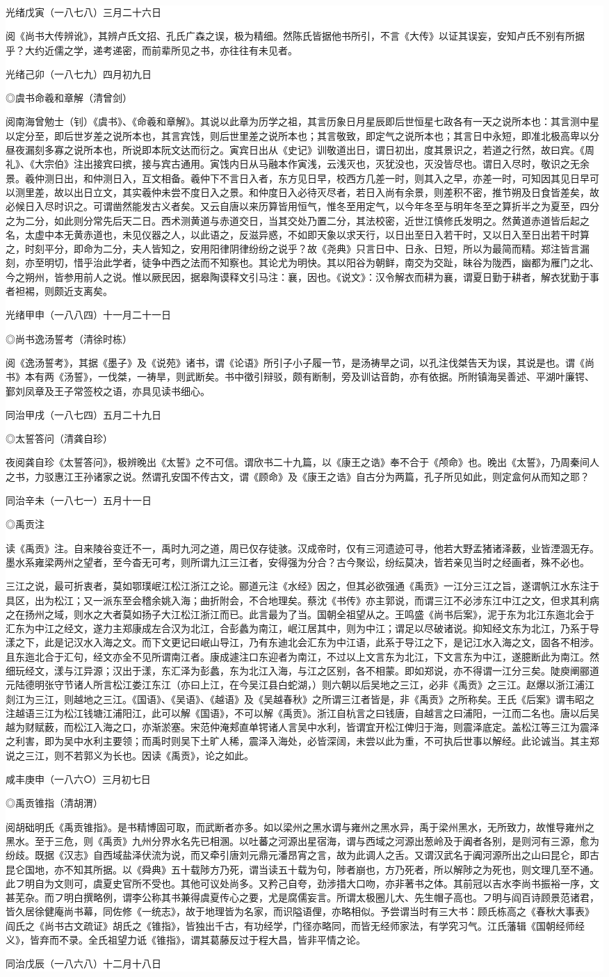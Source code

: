 光绪戊寅（一八七八）三月二十六日  

阅《尚书大传辨讹》，其辨卢氏文招、孔氏广森之误，极为精细。然陈氏皆据他书所引，不言《大传》以证其误妄，安知卢氏不别有所据乎？大约近儒之学，递考递密，而前辈所见之书，亦往往有未见者。  

光绪己卯（一八七九）四月初九日  

◎虞书命羲和章解（清曾剑）  

阅南海曾勉士（钊）《虞书》、《命羲和章解》。其说以此章为历学之祖，其言历象日月星辰即后世恒星七政各有一天之说所本也：其言测中星以定分至，即后世岁差之说所本也，其言宾饯，则后世里差之说所本也；其言敬致，即定气之说所本也；其言日中永短，即准北极高卑以分昼夜漏刻多寡之说所本也，所说即本阮文达而衍之。寅宾日出从《史记》训敬道出日，谓日初出，度其景识之，若道之行然，故曰宾。《周礼》、《大宗伯》注出接宾曰摈，接与宾古通用。寅饯内日从马融本作寅浅，云浅灭也，灭犹没也，灭没皆尽也。谓日入尽时，敬识之无余景。羲仲测日出，和仲测日入，互文相备。羲仲下不言日入者，东方见日早，校西方几差一时，则其入之早，亦差一时，可知因其见日早可以测里差，故以出日立文，其实羲仲未尝不度日入之景。和仲度日入必待灭尽者，若日入尚有余景，则差积不密，推节朔及日食皆差矣，故必候日入尽时识之。可谓凿然能发古义者矣。又云自唐以来历算皆用恒气，惟冬至用定气，以今年冬至与明年冬至之算折半之为夏至，四分之为二分，如此则分常先后天二日。西术测黄道与赤道交日，当其交处乃置二分，其法校密，近世江慎修氏发明之。然黄道赤道皆后起之名，太虚中本无黄赤道也，未见仪器之人，以此语之，反滋异惑，不如即天象以求天行，以日出至日入若干时，又以日入至日出若干时算之，时刻平分，即命为二分，夫人皆知之，安用阳律阴律纷纷之说乎？故《尧典》只言日中、日永、日短，所以为最简而精。郑注皆言漏刻，亦至明切，惜乎治此学者，徒争中西之法而不知察也。其论尤为明快。其以阳谷为朝鲜，南交为交趾，昧谷为陇西，幽都为雁门之北、今之朔州，皆参用前人之说。惟以厥民因，据皋陶谟释文引马注：襄，因也。《说文》：汉令解衣而耕为襄，谓夏日勤于耕者，解衣犹勤于事者袒裼，则颇近支离矣。  

光绪甲申（一八八四）十一月二十一日  

◎尚书逸汤誓考（清徐时栋）  

阅《逸汤誓考》，其据《墨子》及《说苑》诸书，谓《论语》所引子小子履一节，是汤祷旱之词，以孔注伐桀告天为误，其说是也。谓《尚书》本有两《汤誓》，一伐桀，一祷旱，则武断矣。书中徵引辩驳，颇有断制，旁及训诂音韵，亦有依据。所附镇海吴善述、平湖叶廉锷、鄞刘凤章及王子常签校之语，亦具见读书细心。  

同治甲戌（一八七四）五月二十九日  

◎太誓答问（清龚自珍）  

夜阅龚自珍《太誓答问》，极辨晚出《太誓》之不可信。谓欣书二十九篇，以《康王之诰》奉不合于《颅命》也。晚出《太誓》，乃周秦间人之书，力驳惠江王孙诸家之说。然谓孔安国不传古文，谓《顾命》及《康王之诰》自古分为两篇，孔子所见如此，则定盒何从而知之耶？  

同治辛未（一八七一）五月十一日  

◎禹贡注  

读《禹贡》注。自来陵谷变迁不一，禹时九河之道，周已仅存徒骇。汉成帝时，仅有三河遗迹可寻，他若大野孟猪诸泽薮，业皆湮涸无存。墨水系雍梁两州之望者，至今杳无可考，则所谓九江三江者，安得强为分合？古今聚讼，纷纭莫决，皆若亲见当时之经画者，殊不必也。  

三江之说，最可折衷者，莫如鄂璞岷江松江浙江之论。郦道元注《水经》因之，但其必欲强通《禹贡》一江分三江之旨，遂谓帆江水东注于具区，出为松江；又一派东至会稽余姚入海；曲折附会，不合地理矣。蔡沈《书传》亦主郭说，而谓三江不必涉东江中江之文，但求其利病之在扬州之域，则水之大者莫如扬子大江松江浙江而已。此言最为了当。国朝全祖望从之。王鸣盛《尚书后案》，泥于东为北江东迤北会于汇东为中江之经文，遂力主郑康成左合汉为北江，合彭蠡为南江，岷江居其中，则为中江；谓足以尽破诸说。抑知经文东为北江，乃系于导漾之下，此是记汉水入海之文。而下文更记曰岷山导江，乃有东迪北会汇东为中江语，此系于导江之下，是记江水入海之文，固各不相涉。且东迤北合于汇句，经文亦全不见所谓南江者。康成遽注口东迎者为南江，不过以上文言东为北江，下文言东为中江，遂臆断此为南江。然细玩经文，漾与江异源；汉出于漾，东汇泽为彭蠡，东为北江入海，与江之区别，各不相蒙。即如郑说，亦不得谓一江分三矣。陡庾阐郦道元陆德明张守节诸人所言松江娄江东江（亦曰上江，在今吴江县白蛇湖，）则六朝以后吴地之三江，必非《禹贡》之三江。赵爆以浙江浦江剡江为三江，则越地之三江。《国语》、《吴语》、《越语》及《吴越春秋》之所谓三江者皆是，非《禹贡》之所称矣。王氏《后案》谓韦昭之注越语三江为松江钱塘江浦阳江，此可以解《国语》，不可以解《禹贡》。浙江自杭言之曰钱唐，自越言之曰浦阳，一江而二名也。唐以后吴越为财赋薮，而松江入海之口，亦渐淤塞。宋范仲淹郏直单锷诸人言吴中水利，皆谓宜开松江俾归于海，则震泽底定。盖松江等三江为震泽之利害，即为吴中水利主要领；而禹时则吴下土旷人稀，震泽入海处，必皆深阔，未尝以此为重，不可执后世事以解经。此论诚当。其主郑说之三江，则不若郭义为长也。因读《禹贡》，论之如此。  

咸丰庚申（一八六○）三月初七日  

◎禹贡锥指（清胡渭）  

阅胡础明氏《禹贡锥指》。是书精博固可取，而武断者亦多。如以梁州之黑水谓与雍州之黑水异，禹于梁州黑水，无所致力，故惟导雍州之黑水。至于三危，则《禹贡》九州分界水名先已相溷。以吐蕃之河源出星宿海，谓与西域之河源出葱岭及于阗者各别，是则河有三源，愈为纷歧。既据《汉志》自西域盐泽伏流为说，而又牵引唐刘元鼎元潘昂宵之言，故为此调人之舌。又谓汉武名于阗河源所出之山曰昆仑，即古昆仑国地，亦不知其所据。以《舜典》五十载陟方乃死，谓当读五十载为句，陟者崩也，方乃死者，所以解陟之为死也，则文理几至不通。此フ明自为文则可，虞夏史官所不受也。其他可议处尚多。又矜己自夸，劲涉措大口吻，亦非著书之体。其前冠以吉水李尚书振裕一序，文甚芜杂。而フ明白撰略例，谓李公称其书兼得虞夏传心之要，尤是腐儒妄言。所谓太极圈儿大、先生帽子高也。フ明与阎百诗顾景范诸君，皆久居徐健庵尚书幕，同佐修《一统志》，故于地理皆为名家，而识隘语俚，亦略相似。予尝谓当时有三大书：顾氏栋高之《春秋大事表》阎氏之《尚书古文疏证》胡氏之《锥指》，皆独出千古，有功经学，门径亦略同，而皆无经师家法，有学究习气。江氏藩辑《国朝经师经义》，皆弃而不录。全氏祖望力诋《锥指》，谓其葛藤反过于程大昌，皆非平情之论。  

同治戊辰（一八六八）十二月十八日  
